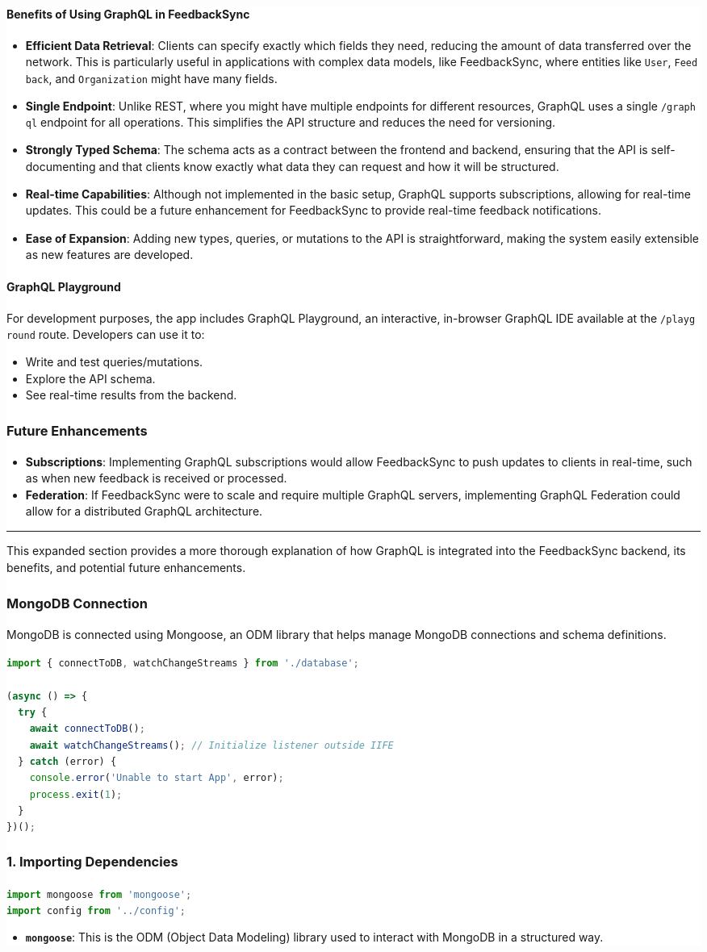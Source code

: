 #### Benefits of Using GraphQL in FeedbackSync

- **Efficient Data Retrieval**: Clients can specify exactly which fields they need, reducing the amount of data transferred over the network. This is particularly useful in applications with complex data models, like FeedbackSync, where entities like `User`, `Feedback`, and `Organization` might have many fields.

- **Single Endpoint**: Unlike REST, where you might have multiple endpoints for different resources, GraphQL uses a single `/graphql` endpoint for all operations. This simplifies the API structure and reduces the need for versioning.

- **Strongly Typed Schema**: The schema acts as a contract between the frontend and backend, ensuring that the API is self-documenting and that clients know exactly what data they can request and how it will be structured.

- **Real-time Capabilities**: Although not implemented in the basic setup, GraphQL supports subscriptions, allowing for real-time updates. This could be a future enhancement for FeedbackSync to provide real-time feedback notifications.

- **Ease of Expansion**: Adding new types, queries, or mutations to the API is straightforward, making the system easily extensible as new features are developed.

#### GraphQL Playground

For development purposes, the app includes GraphQL Playground, an interactive, in-browser GraphQL IDE available at the `/playground` route. Developers can use it to:

- Write and test queries/mutations.
- Explore the API schema.
- See real-time results from the backend.

### Future Enhancements

- **Subscriptions**: Implementing GraphQL subscriptions would allow FeedbackSync to push updates to clients in real-time, such as when new feedback is received or processed.
- **Federation**: If FeedbackSync were to scale and require multiple GraphQL servers, implementing GraphQL Federation could allow for a distributed GraphQL architecture.

---

This expanded section provides a more thorough explanation of how GraphQL is integrated into the FeedbackSync backend, its benefits, and potential future enhancements.
### MongoDB Connection

MongoDB is connected using Mongoose, an ODM library that helps manage MongoDB connections and schema definitions.

```typescript
import { connectToDB, watchChangeStreams } from './database';

(async () => {
  try {
    await connectToDB();
    await watchChangeStreams(); // Initialize listener outside IIFE
  } catch (error) {
    console.error('Unable to start App', error);
    process.exit(1);
  }
})();
```
### 1. **Importing Dependencies**
```typescript
import mongoose from 'mongoose';
import config from '../config';
```
- **`mongoose`**: This is the ODM (Object Data Modeling) library used to interact with MongoDB in a structured way.